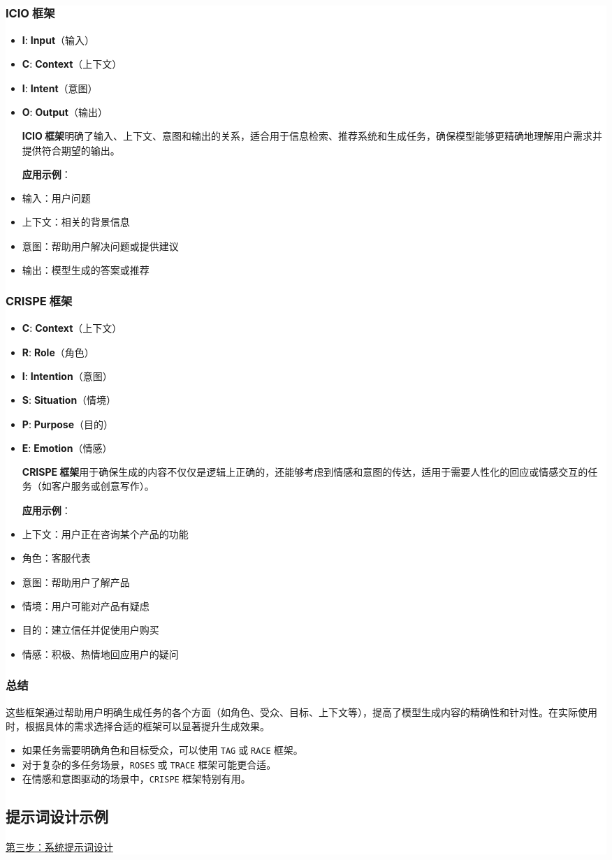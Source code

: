 ### **ICIO 框架**
+ **I**: **Input**（输入）  
+ **C**: **Context**（上下文）  
+ **I**: **Intent**（意图）  
+ **O**: **Output**（输出）

   **ICIO 框架**明确了输入、上下文、意图和输出的关系，适合用于信息检索、推荐系统和生成任务，确保模型能够更精确地理解用户需求并提供符合期望的输出。

   **应用示例**：  

+ 输入：用户问题  
+ 上下文：相关的背景信息  
+ 意图：帮助用户解决问题或提供建议  
+ 输出：模型生成的答案或推荐

### **CRISPE 框架**
+ **C**: **Context**（上下文）  
+ **R**: **Role**（角色）  
+ **I**: **Intention**（意图）  
+ **S**: **Situation**（情境）  
+ **P**: **Purpose**（目的）  
+ **E**: **Emotion**（情感）

   **CRISPE 框架**用于确保生成的内容不仅仅是逻辑上正确的，还能够考虑到情感和意图的传达，适用于需要人性化的回应或情感交互的任务（如客户服务或创意写作）。

   **应用示例**：  

+ 上下文：用户正在咨询某个产品的功能  
+ 角色：客服代表  
+ 意图：帮助用户了解产品  
+ 情境：用户可能对产品有疑虑  
+ 目的：建立信任并促使用户购买  
+ 情感：积极、热情地回应用户的疑问

### 总结
这些框架通过帮助用户明确生成任务的各个方面（如角色、受众、目标、上下文等），提高了模型生成内容的精确性和针对性。在实际使用时，根据具体的需求选择合适的框架可以显著提升生成效果。

+ 如果任务需要明确角色和目标受众，可以使用 `TAG` 或 `RACE` 框架。
+ 对于复杂的多任务场景，`ROSES` 或 `TRACE` 框架可能更合适。
+ 在情感和意图驱动的场景中，`CRISPE` 框架特别有用。

## 提示词设计示例
[第三步：系统提示词设计](https://www.yuque.com/qiaokate/su87gb/ggoh91gq9qlcqauu)

